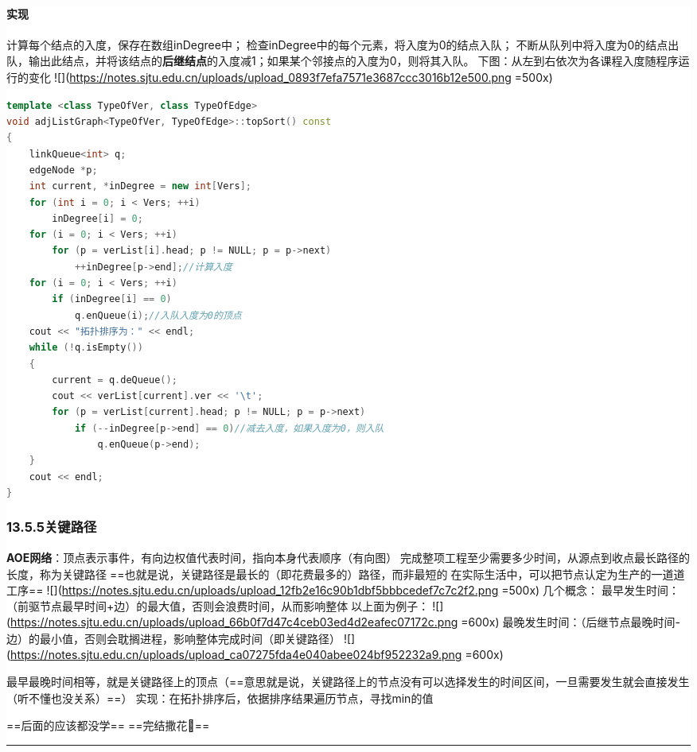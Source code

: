 #### 实现
计算每个结点的入度，保存在数组inDegree中；
检查inDegree中的每个元素，将入度为0的结点入队；
不断从队列中将入度为0的结点出队，输出此结点，并将该结点的**后继结点**的入度减1；如果某个邻接点的入度为0，则将其入队。
下图：从左到右依次为各课程入度随程序运行的变化
![](https://notes.sjtu.edu.cn/uploads/upload_0893f7efa7571e3687ccc3016b12e500.png =500x)
```cpp
template <class TypeOfVer, class TypeOfEdge>
void adjListGraph<TypeOfVer, TypeOfEdge>::topSort() const
{
    linkQueue<int> q;
    edgeNode *p;
    int current, *inDegree = new int[Vers];
    for (int i = 0; i < Vers; ++i)
        inDegree[i] = 0;
    for (i = 0; i < Vers; ++i)
        for (p = verList[i].head; p != NULL; p = p->next)
            ++inDegree[p->end];//计算入度
    for (i = 0; i < Vers; ++i)
        if (inDegree[i] == 0)
            q.enQueue(i);//入队入度为0的顶点
    cout << "拓扑排序为：" << endl;
    while (!q.isEmpty())
    {
        current = q.deQueue();
        cout << verList[current].ver << '\t';
        for (p = verList[current].head; p != NULL; p = p->next)
            if (--inDegree[p->end] == 0)//减去入度，如果入度为0，则入队
                q.enQueue(p->end);
    }
    cout << endl;
}
```
### 13.5.5关键路径
**AOE网络**：顶点表示事件，有向边权值代表时间，指向本身代表顺序（有向图）
完成整项工程至少需要多少时间，从源点到收点最长路径的长度，称为关键路径
==也就是说，关键路径是最长的（即花费最多的）路径，而非最短的
在实际生活中，可以把节点认定为生产的一道道工序==
![](https://notes.sjtu.edu.cn/uploads/upload_12fb2e16c90b1dbf5bbbcedef7c7c2f2.png =500x)
几个概念：
最早发生时间：（前驱节点最早时间+边）的最大值，否则会浪费时间，从而影响整体
以上面为例子：
![](https://notes.sjtu.edu.cn/uploads/upload_66b0f7d47c4ceb03ed4d2eafec07172c.png =600x)
最晚发生时间：（后继节点最晚时间-边）的最小值，否则会耽搁进程，影响整体完成时间（即关键路径）
![](https://notes.sjtu.edu.cn/uploads/upload_ca07275fda4e040abee024bf952232a9.png =600x)

最早最晚时间相等，就是关键路径上的顶点（==意思就是说，关键路径上的节点没有可以选择发生的时间区间，一旦需要发生就会直接发生（听不懂也没关系）==）
实现：在拓扑排序后，依据排序结果遍历节点，寻找min的值

==后面的应该都没学==
==完结撒花:tada:==

----